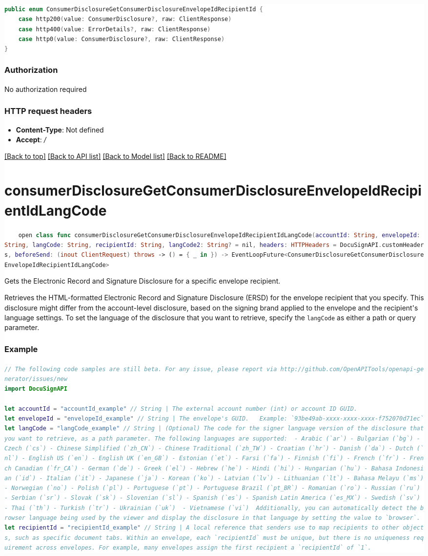 ```swift
public enum ConsumerDisclosureGetConsumerDisclosureEnvelopeIdRecipientId {
    case http200(value: ConsumerDisclosure?, raw: ClientResponse)
    case http400(value: ErrorDetails?, raw: ClientResponse)
    case http0(value: ConsumerDisclosure?, raw: ClientResponse)
}
```

### Authorization

No authorization required

### HTTP request headers

 - **Content-Type**: Not defined
 - **Accept**: */*

[[Back to top]](#) [[Back to API list]](../README.md#documentation-for-api-endpoints) [[Back to Model list]](../README.md#documentation-for-models) [[Back to README]](../README.md)

# **consumerDisclosureGetConsumerDisclosureEnvelopeIdRecipientIdLangCode**
```swift
    open class func consumerDisclosureGetConsumerDisclosureEnvelopeIdRecipientIdLangCode(accountId: String, envelopeId: String, langCode: String, recipientId: String, langCode2: String? = nil, headers: HTTPHeaders = DocuSignAPI.customHeaders, beforeSend: (inout ClientRequest) throws -> () = { _ in }) -> EventLoopFuture<ConsumerDisclosureGetConsumerDisclosureEnvelopeIdRecipientIdLangCode>
```

Gets the Electronic Record and Signature Disclosure for a specific envelope recipient.

Retrieves the HTML-formatted Electronic Record and Signature Disclosure (ERSD) for the envelope recipient that you specify. This disclosure might differ from the account-level disclosure, based on the signing brand applied to the envelope and the recipient's language settings.  To set the language of the disclosure that you want to retrieve, specify the `langCode` as either a path or query parameter.

### Example 
```swift
// The following code samples are still beta. For any issue, please report via http://github.com/OpenAPITools/openapi-generator/issues/new
import DocuSignAPI

let accountId = "accountId_example" // String | The external account number (int) or account ID GUID.
let envelopeId = "envelopeId_example" // String | The envelope's GUID.   Example: `93be49ab-xxxx-xxxx-xxxx-f752070d71ec` 
let langCode = "langCode_example" // String | (Optional) The code for the signer language version of the disclosure that you want to retrieve, as a path parameter. The following languages are supported:  - Arabic (`ar`) - Bulgarian (`bg`) - Czech (`cs`) - Chinese Simplified (`zh_CN`) - Chinese Traditional (`zh_TW`) - Croatian (`hr`) - Danish (`da`) - Dutch (`nl`) - English US (`en`) - English UK (`en_GB`) - Estonian (`et`) - Farsi (`fa`) - Finnish (`fi`) - French (`fr`) - French Canadian (`fr_CA`) - German (`de`) - Greek (`el`) - Hebrew (`he`) - Hindi (`hi`) - Hungarian (`hu`) - Bahasa Indonesian (`id`) - Italian (`it`) - Japanese (`ja`) - Korean (`ko`) - Latvian (`lv`) - Lithuanian (`lt`) - Bahasa Melayu (`ms`) - Norwegian (`no`) - Polish (`pl`) - Portuguese (`pt`) - Portuguese Brazil (`pt_BR`) - Romanian (`ro`) - Russian (`ru`) - Serbian (`sr`) - Slovak (`sk`) - Slovenian (`sl`) - Spanish (`es`) - Spanish Latin America (`es_MX`) - Swedish (`sv`) - Thai (`th`) - Turkish (`tr`) - Ukrainian (`uk`)  - Vietnamese (`vi`)  Additionally, you can automatically detect the browser language being used by the viewer and display the disclosure in that language by setting the value to `browser`.
let recipientId = "recipientId_example" // String | A local reference that senders use to map recipients to other objects, such as specific document tabs. Within an envelope, each `recipientId` must be unique, but there is no uniqueness requirement across envelopes. For example, many envelopes assign the first recipient a `recipientId` of `1`.
```